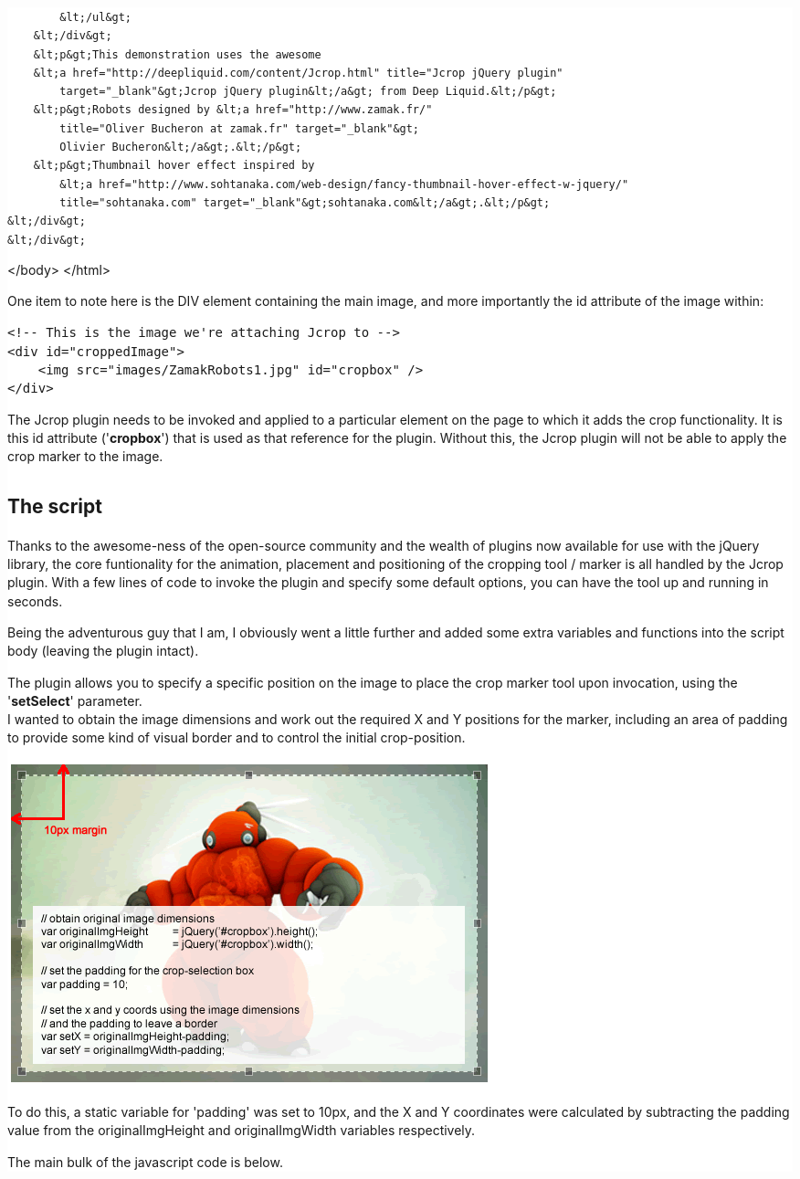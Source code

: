 			&lt;/ul&gt;
		&lt;/div&gt;
		&lt;p&gt;This demonstration uses the awesome
		&lt;a href="http://deepliquid.com/content/Jcrop.html" title="Jcrop jQuery plugin"
			target="_blank"&gt;Jcrop jQuery plugin&lt;/a&gt; from Deep Liquid.&lt;/p&gt;
		&lt;p&gt;Robots designed by &lt;a href="http://www.zamak.fr/"
			title="Oliver Bucheron at zamak.fr" target="_blank"&gt;
			Olivier Bucheron&lt;/a&gt;.&lt;/p&gt;
        &lt;p&gt;Thumbnail hover effect inspired by
            &lt;a href="http://www.sohtanaka.com/web-design/fancy-thumbnail-hover-effect-w-jquery/"
            title="sohtanaka.com" target="_blank"&gt;sohtanaka.com&lt;/a&gt;.&lt;/p&gt;
	&lt;/div&gt;
	&lt;/div&gt;
&lt;/body&gt;
&lt;/html&gt;
</pre>
<p>One item to note here is the DIV element containing the main image, and more importantly the id attribute of the image within:</p>
<pre>
&lt;!-- This is the image we're attaching Jcrop to --&gt;  
&lt;div id="croppedImage"&gt;
	&lt;img src="images/ZamakRobots1.jpg" id="cropbox" /&gt;  
&lt;/div&gt;
</pre>
<p>The Jcrop plugin needs to be invoked and applied to a particular element on the page to which it adds the crop functionality. It is this id attribute ('<b>cropbox</b>') that is used as that reference for the plugin. Without this, the Jcrop plugin will not be able to apply the crop marker to the image.</p>
<h2>The script</h2>
<p>Thanks to the awesome-ness of the open-source community and the wealth of plugins now available for use with the jQuery library, the core funtionality for the animation, placement and positioning of the cropping tool / marker is all handled by the Jcrop plugin. With a few lines of code to invoke the plugin and specify some default options, you can have the tool up and running in seconds.</p>
<p>Being the adventurous guy that I am, I obviously went a little further and added some extra variables and functions into the script body (leaving the plugin intact).</p>
<p>The plugin allows you to specify a specific position on the image to place the crop marker tool upon invocation, using the '<b>setSelect</b>' parameter.<br />
I wanted to obtain the image dimensions and work out the required X and Y positions for the marker, including an area of padding to provide some kind of visual border and to control the initial crop-position.</p>
<p><img src="/assets/uploads/2010/02/cropXY_position.gif" alt="cropXY_position" title="cropXY_position" /></p>
<p>To do this, a static variable for 'padding' was set to 10px, and the X and Y coordinates were calculated by subtracting the padding value from the originalImgHeight and originalImgWidth variables respectively.</p>
<p>The main bulk of the javascript code is below.</p>